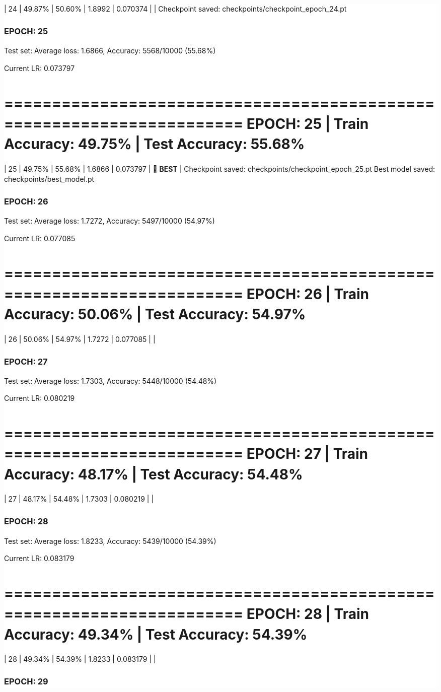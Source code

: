 |    24 |    49.87% |   50.60% |   1.8992 | 0.070374 |  |
Checkpoint saved: checkpoints/checkpoint_epoch_24.pt

### EPOCH: 25

Test set: Average loss: 1.6866, Accuracy: 5568/10000 (55.68%)

Current LR: 0.073797

======================================================================
EPOCH:  25 | Train Accuracy:  49.75% | Test Accuracy:  55.68%
======================================================================

|    25 |    49.75% |   55.68% |   1.6866 | 0.073797 | 🎯 **BEST** |
Checkpoint saved: checkpoints/checkpoint_epoch_25.pt
Best model saved: checkpoints/best_model.pt

### EPOCH: 26

Test set: Average loss: 1.7272, Accuracy: 5497/10000 (54.97%)

Current LR: 0.077085

======================================================================
EPOCH:  26 | Train Accuracy:  50.06% | Test Accuracy:  54.97%
======================================================================

|    26 |    50.06% |   54.97% |   1.7272 | 0.077085 |  |

### EPOCH: 27

Test set: Average loss: 1.7303, Accuracy: 5448/10000 (54.48%)

Current LR: 0.080219

======================================================================
EPOCH:  27 | Train Accuracy:  48.17% | Test Accuracy:  54.48%
======================================================================

|    27 |    48.17% |   54.48% |   1.7303 | 0.080219 |  |

### EPOCH: 28

Test set: Average loss: 1.8233, Accuracy: 5439/10000 (54.39%)

Current LR: 0.083179

======================================================================
EPOCH:  28 | Train Accuracy:  49.34% | Test Accuracy:  54.39%
======================================================================

|    28 |    49.34% |   54.39% |   1.8233 | 0.083179 |  |

### EPOCH: 29
